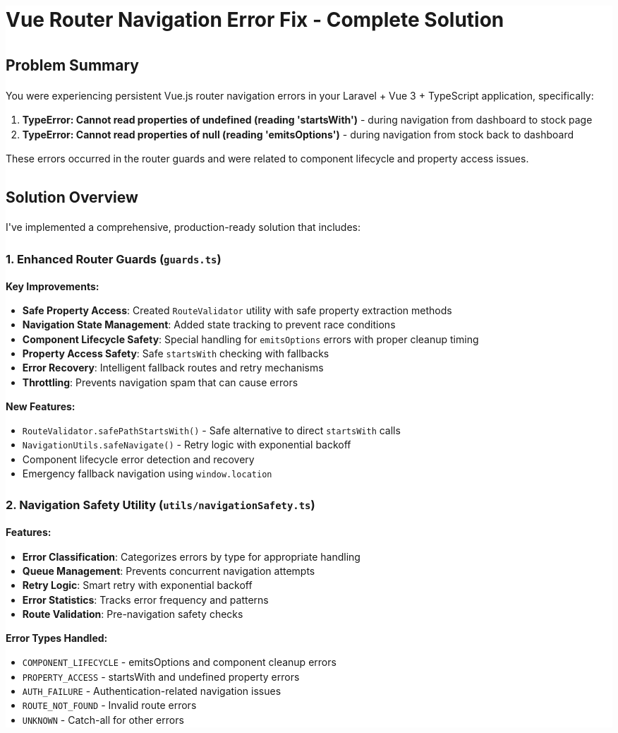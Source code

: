 # Vue Router Navigation Error Fix - Complete Solution

## Problem Summary

You were experiencing persistent Vue.js router navigation errors in your Laravel + Vue 3 + TypeScript application, specifically:

1. **TypeError: Cannot read properties of undefined (reading 'startsWith')** - during navigation from dashboard to stock page
2. **TypeError: Cannot read properties of null (reading 'emitsOptions')** - during navigation from stock back to dashboard

These errors occurred in the router guards and were related to component lifecycle and property access issues.

## Solution Overview

I've implemented a comprehensive, production-ready solution that includes:

### 1. Enhanced Router Guards (`guards.ts`)

**Key Improvements:**
- **Safe Property Access**: Created `RouteValidator` utility with safe property extraction methods
- **Navigation State Management**: Added state tracking to prevent race conditions
- **Component Lifecycle Safety**: Special handling for `emitsOptions` errors with proper cleanup timing
- **Property Access Safety**: Safe `startsWith` checking with fallbacks
- **Error Recovery**: Intelligent fallback routes and retry mechanisms
- **Throttling**: Prevents navigation spam that can cause errors

**New Features:**
- `RouteValidator.safePathStartsWith()` - Safe alternative to direct `startsWith` calls
- `NavigationUtils.safeNavigate()` - Retry logic with exponential backoff
- Component lifecycle error detection and recovery
- Emergency fallback navigation using `window.location`

### 2. Navigation Safety Utility (`utils/navigationSafety.ts`)

**Features:**
- **Error Classification**: Categorizes errors by type for appropriate handling
- **Queue Management**: Prevents concurrent navigation attempts
- **Retry Logic**: Smart retry with exponential backoff
- **Error Statistics**: Tracks error frequency and patterns
- **Route Validation**: Pre-navigation safety checks

**Error Types Handled:**
- `COMPONENT_LIFECYCLE` - emitsOptions and component cleanup errors
- `PROPERTY_ACCESS` - startsWith and undefined property errors
- `AUTH_FAILURE` - Authentication-related navigation issues
- `ROUTE_NOT_FOUND` - Invalid route errors
- `UNKNOWN` - Catch-all for other errors
